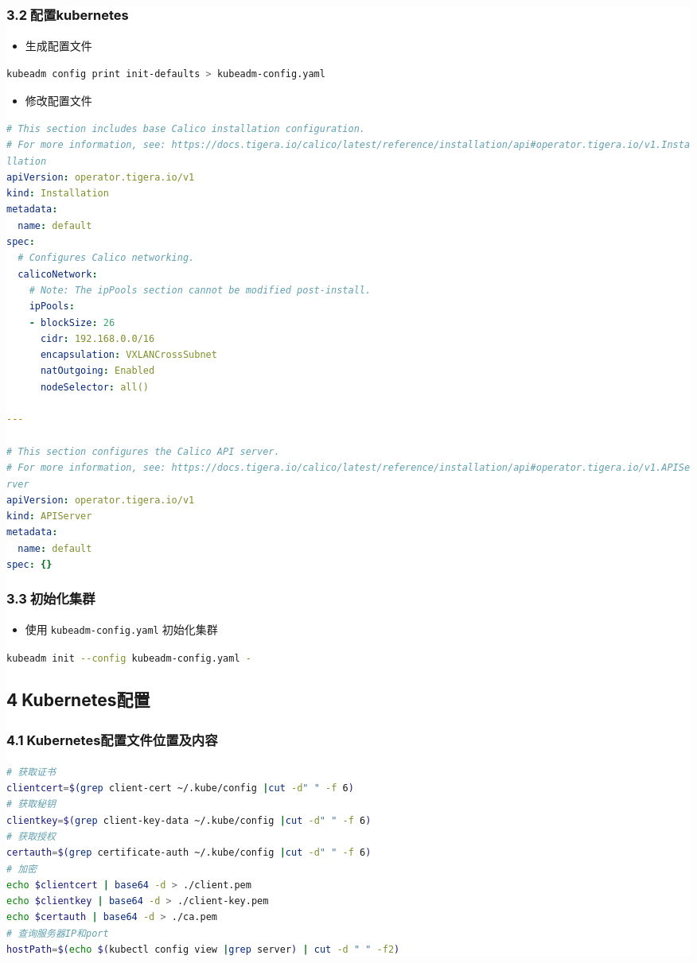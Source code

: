 ### 3.2 配置kubernetes

- 生成配置文件

```bash
kubeadm config print init-defaults > kubeadm-config.yaml
```

- 修改配置文件

```yaml
# This section includes base Calico installation configuration.
# For more information, see: https://docs.tigera.io/calico/latest/reference/installation/api#operator.tigera.io/v1.Installation
apiVersion: operator.tigera.io/v1
kind: Installation
metadata:
  name: default
spec:
  # Configures Calico networking.
  calicoNetwork:
    # Note: The ipPools section cannot be modified post-install.
    ipPools:
    - blockSize: 26
      cidr: 192.168.0.0/16
      encapsulation: VXLANCrossSubnet
      natOutgoing: Enabled
      nodeSelector: all()

---

# This section configures the Calico API server.
# For more information, see: https://docs.tigera.io/calico/latest/reference/installation/api#operator.tigera.io/v1.APIServer
apiVersion: operator.tigera.io/v1
kind: APIServer
metadata:
  name: default
spec: {}
```

### 3.3 初始化集群

- 使用 `kubeadm-config.yaml` 初始化集群

```bash
kubeadm init --config kubeadm-config.yaml -
```

## 4 Kubernetes配置

### 4.1 Kubernetes配置文件位置及内容

```bash
# 获取证书
clientcert=$(grep client-cert ~/.kube/config |cut -d" " -f 6)
# 获取秘钥
clientkey=$(grep client-key-data ~/.kube/config |cut -d" " -f 6)
# 获取授权
certauth=$(grep certificate-auth ~/.kube/config |cut -d" " -f 6)
# 加密
echo $clientcert | base64 -d > ./client.pem
echo $clientkey | base64 -d > ./client-key.pem
echo $certauth | base64 -d > ./ca.pem
# 查询服务器IP和port
hostPath=$(echo $(kubectl config view |grep server) | cut -d " " -f2)
```